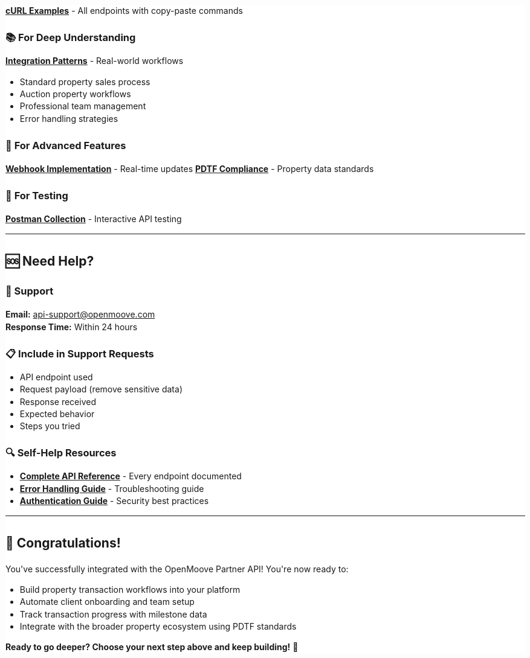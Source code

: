 **[cURL Examples](../examples/curl/)** - All endpoints with copy-paste commands

### 📚 **For Deep Understanding**
**[Integration Patterns](integration-patterns.md)** - Real-world workflows
- Standard property sales process
- Auction property workflows
- Professional team management
- Error handling strategies

### 🔧 **For Advanced Features**
**[Webhook Implementation](../api-reference/webhooks.md)** - Real-time updates
**[PDTF Compliance](../technical/pdtf-compliance.md)** - Property data standards

### 🧪 **For Testing**
**[Postman Collection](../examples/postman/)** - Interactive API testing

---

## 🆘 Need Help?

### 📧 Support
**Email:** api-support@openmoove.com  
**Response Time:** Within 24 hours

### 📋 Include in Support Requests
- API endpoint used
- Request payload (remove sensitive data)
- Response received
- Expected behavior
- Steps you tried

### 🔍 Self-Help Resources
- **[Complete API Reference](../api-reference/endpoints.md)** - Every endpoint documented
- **[Error Handling Guide](../api-reference/errors.md)** - Troubleshooting guide
- **[Authentication Guide](../api-reference/authentication.md)** - Security best practices

---

## 🎉 Congratulations!

You've successfully integrated with the OpenMoove Partner API! You're now ready to:
- Build property transaction workflows into your platform
- Automate client onboarding and team setup
- Track transaction progress with milestone data
- Integrate with the broader property ecosystem using PDTF standards

**Ready to go deeper? Choose your next step above and keep building!** 🚀